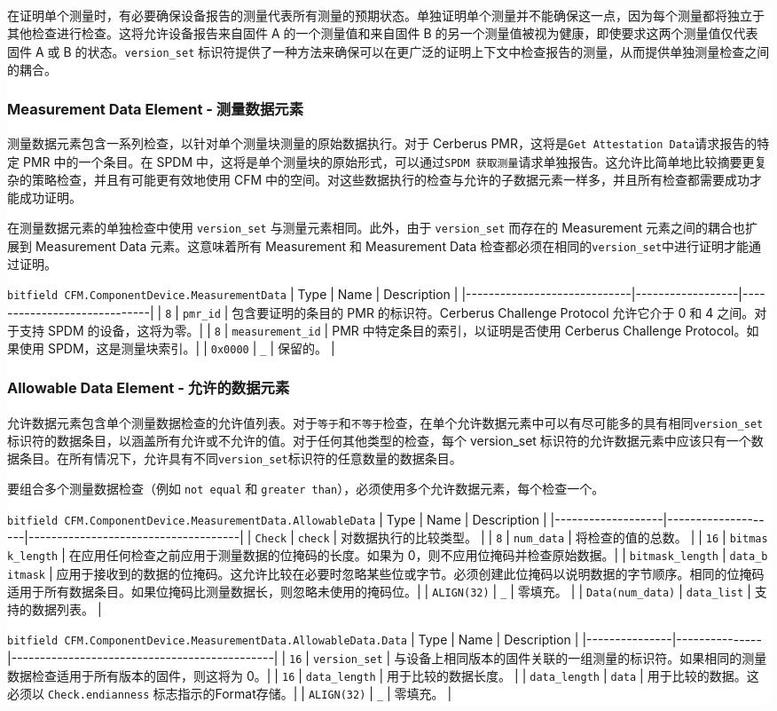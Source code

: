 在证明单个测量时，有必要确保设备报告的测量代表所有测量的预期状态。单独证明单个测量并不能确保这一点，因为每个测量都将独立于其他检查进行检查。这将允许设备报告来自固件 A 的一个测量值和来自固件 B 的另一个测量值被视为健康，即使要求这两个测量值仅代表固件 A 或 B 的状态。`version_set` 标识符提供了一种方法来确保可以在更广泛的证明上下文中检查报告的测量，从而提供单独测量检查之间的耦合。

### Measurement Data Element - 测量数据元素

测量数据元素包含一系列检查，以针对单个测量块测量的原始数据执行。对于 Cerberus PMR，这将是`Get Attestation Data`请求报告的特定 PMR 中的一个条目。在 SPDM 中，这将是单个测量块的原始形式，可以通过`SPDM 获取测量`请求单独报告。这允许比简单地比较摘要更复杂的策略检查，并且有可能更有效地使用 CFM 中的空间。对这些数据执行的检查与允许的子数据元素一样多，并且所有检查都需要成功才能成功证明。

在测量数据元素的单独检查中使用 `version_set` 与测量元素相同。此外，由于 `version_set` 而存在的 Measurement 元素之间的耦合也扩展到 Measurement Data 元素。这意味着所有 Measurement 和 Measurement Data 检查都必须在相同的`version_set`中进行证明才能通过证明。

`bitfield CFM.ComponentDevice.MeasurementData`
| Type                        | Name             | Description                 |
|-----------------------------|------------------|-----------------------------|
| `8`                         | `pmr_id`         | 包含要证明的条目的 PMR 的标识符。Cerberus Challenge Protocol 允许它介于 0 和 4 之间。对于支持 SPDM 的设备，这将为零。|
| `8`                         | `measurement_id` | PMR 中特定条目的索引，以证明是否使用 Cerberus Challenge Protocol。如果使用 SPDM，这是测量块索引。|
| `0x0000`                    | `_`              | 保留的。                    |

### Allowable Data Element - 允许的数据元素

允许数据元素包含单个测量数据检查的允许值列表。对于`等于`和`不等于`检查，在单个允许数据元素中可以有尽可能多的具有相同`version_set`标识符的数据条目，以涵盖所有允许或不允许的值。对于任何其他类型的检查，每个 version_set 标识符的允许数据元素中应该只有一个数据条目。在所有情况下，允许具有不同`version_set`标识符的任意数量的数据条目。

要组合多个测量数据检查（例如 `not equal` 和 `greater than`），必须使用多个允许数据元素，每个检查一个。

`bitfield CFM.ComponentDevice.MeasurementData.AllowableData`
| Type              | Name               | Description                         |
|-------------------|--------------------|-------------------------------------|
| `Check`           | `check`            | 对数据执行的比较类型。              |
| `8`               | `num_data`         | 将检查的值的总数。                  |
| `16`              | `bitmask_length`   | 在应用任何检查之前应用于测量数据的位掩码的长度。如果为 0，则不应用位掩码并检查原始数据。|
| `bitmask_length`  | `data_bitmask`     | 应用于接收到的数据的位掩码。这允许比较在必要时忽略某些位或字节。必须创建此位掩码以说明数据的字节顺序。相同的位掩码适用于所有数据条目。如果位掩码比测量数据长，则忽略未使用的掩码位。|
| `ALIGN(32)`       | `_`                | 零填充。                            |
| `Data(num_data)`  | `data_list`        | 支持的数据列表。                    |

`bitfield CFM.ComponentDevice.MeasurementData.AllowableData.Data`
| Type          | Name          | Description                                  |
|---------------|---------------|----------------------------------------------|
| `16`          | `version_set` | 与设备上相同版本的固件关联的一组测量的标识符。如果相同的测量数据检查适用于所有版本的固件，则这将为 0。|
| `16`          | `data_length` | 用于比较的数据长度。                         |
| `data_length` | `data`        | 用于比较的数据。这必须以 `Check.endianness` 标志指示的Format存储。|
| `ALIGN(32)`   | `_`           | 零填充。                                     |
